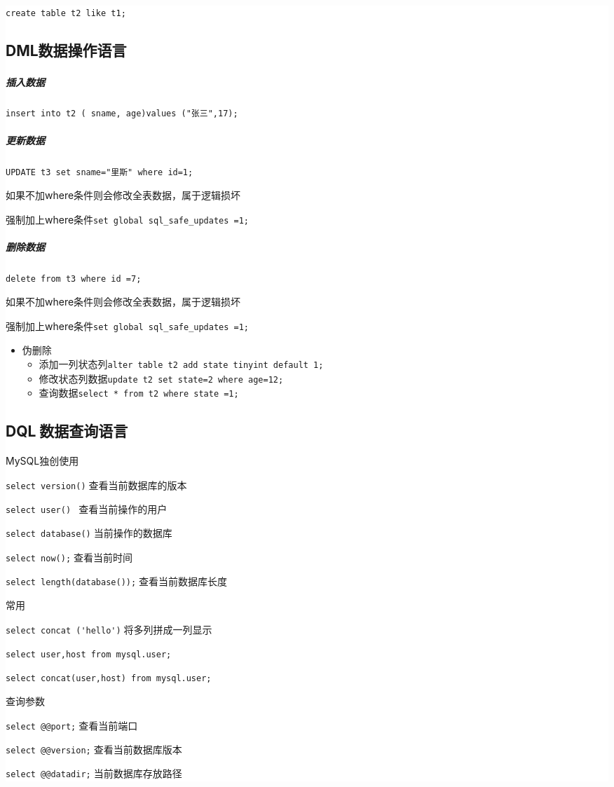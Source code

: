 `create table t2 like t1;`

## DML数据操作语言

##### 插入数据

`insert into t2 ( sname, age)values ("张三",17);`

##### 更新数据

`UPDATE t3 set sname="里斯" where id=1;`

如果不加where条件则会修改全表数据，属于逻辑损坏

强制加上where条件`set global sql_safe_updates =1;`

##### 删除数据

`delete from t3 where id =7;`

如果不加where条件则会修改全表数据，属于逻辑损坏

强制加上where条件`set global sql_safe_updates =1;`

* 伪删除
  * 添加一列状态列`alter table t2 add state tinyint default 1;`
  * 修改状态列数据`update t2 set state=2 where age=12;`
  * 查询数据`select * from t2 where state =1;`

 ## DQL 数据查询语言

MySQL独创使用

`select version()` 查看当前数据库的版本

`select user() ` 查看当前操作的用户

`select database()` 当前操作的数据库

`select now();` 查看当前时间

`select length(database());` 查看当前数据库长度



常用

`select concat ('hello')` 将多列拼成一列显示

`select user,host from mysql.user;`

`select concat(user,host) from mysql.user;`



查询参数

`select @@port;` 查看当前端口

`select @@version;` 查看当前数据库版本

`select @@datadir;`  当前数据库存放路径
